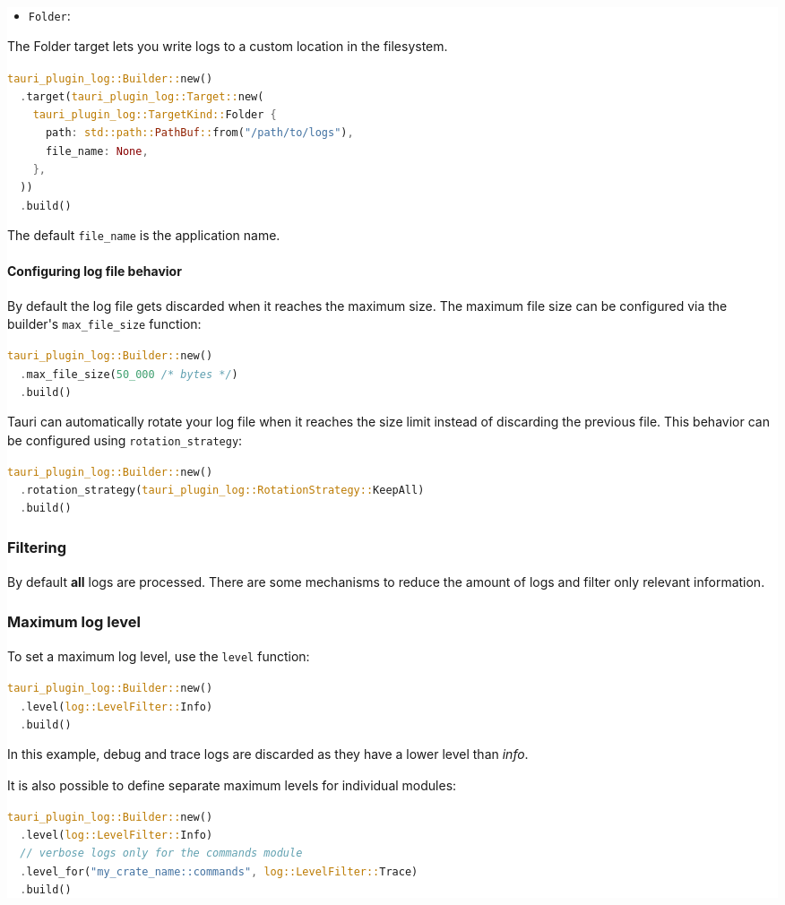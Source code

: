 - `Folder`:

The Folder target lets you write logs to a custom location in the filesystem.

```rust
tauri_plugin_log::Builder::new()
  .target(tauri_plugin_log::Target::new(
    tauri_plugin_log::TargetKind::Folder {
      path: std::path::PathBuf::from("/path/to/logs"),
      file_name: None,
    },
  ))
  .build()
```

The default `file_name` is the application name.

#### Configuring log file behavior

By default the log file gets discarded when it reaches the maximum size.
The maximum file size can be configured via the builder's `max_file_size` function:

```rust
tauri_plugin_log::Builder::new()
  .max_file_size(50_000 /* bytes */)
  .build()
```

Tauri can automatically rotate your log file when it reaches the size limit instead of discarding the previous file.
This behavior can be configured using `rotation_strategy`:

```rust
tauri_plugin_log::Builder::new()
  .rotation_strategy(tauri_plugin_log::RotationStrategy::KeepAll)
  .build()
```

### Filtering

By default **all** logs are processed. There are some mechanisms to reduce the amount of logs and filter only relevant information.

### Maximum log level

To set a maximum log level, use the `level` function:

```rust
tauri_plugin_log::Builder::new()
  .level(log::LevelFilter::Info)
  .build()
```

In this example, debug and trace logs are discarded as they have a lower level than _info_.

It is also possible to define separate maximum levels for individual modules:

```rust
tauri_plugin_log::Builder::new()
  .level(log::LevelFilter::Info)
  // verbose logs only for the commands module
  .level_for("my_crate_name::commands", log::LevelFilter::Trace)
  .build()
```
